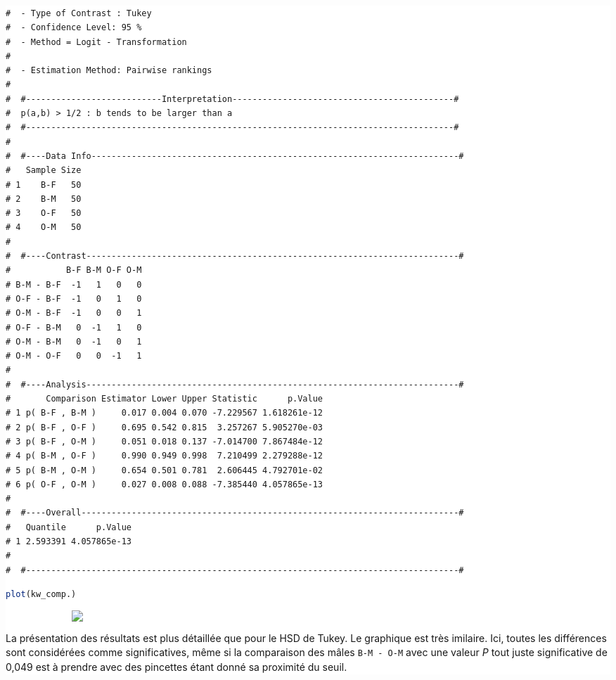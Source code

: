 ```
#  - Type of Contrast : Tukey 
#  - Confidence Level: 95 % 
#  - Method = Logit - Transformation 
#  
#  - Estimation Method: Pairwise rankings 
#  
#  #---------------------------Interpretation--------------------------------------------# 
#  p(a,b) > 1/2 : b tends to be larger than a 
#  #-------------------------------------------------------------------------------------# 
#  
#  #----Data Info-------------------------------------------------------------------------# 
#   Sample Size
# 1    B-F   50
# 2    B-M   50
# 3    O-F   50
# 4    O-M   50
# 
#  #----Contrast--------------------------------------------------------------------------# 
#           B-F B-M O-F O-M
# B-M - B-F  -1   1   0   0
# O-F - B-F  -1   0   1   0
# O-M - B-F  -1   0   0   1
# O-F - B-M   0  -1   1   0
# O-M - B-M   0  -1   0   1
# O-M - O-F   0   0  -1   1
# 
#  #----Analysis--------------------------------------------------------------------------# 
#       Comparison Estimator Lower Upper Statistic      p.Value
# 1 p( B-F , B-M )     0.017 0.004 0.070 -7.229567 1.618261e-12
# 2 p( B-F , O-F )     0.695 0.542 0.815  3.257267 5.905270e-03
# 3 p( B-F , O-M )     0.051 0.018 0.137 -7.014700 7.867484e-12
# 4 p( B-M , O-F )     0.990 0.949 0.998  7.210499 2.279288e-12
# 5 p( B-M , O-M )     0.654 0.501 0.781  2.606445 4.792701e-02
# 6 p( O-F , O-M )     0.027 0.008 0.088 -7.385440 4.057865e-13
# 
#  #----Overall---------------------------------------------------------------------------# 
#   Quantile      p.Value
# 1 2.593391 4.057865e-13
# 
#  #--------------------------------------------------------------------------------------#
```

```r
plot(kw_comp.)
```

<img src="10-Variance_files/figure-html/unnamed-chunk-16-1.png" width="672" style="display: block; margin: auto;" />

La présentation des résultats est plus détaillée que pour le HSD de Tukey. Le graphique est très imilaire. Ici, toutes les différences sont considérées comme significatives, même si la comparaison des mâles `B-M - O-M` avec une valeur *P* tout juste significative de 0,049 est à prendre avec des pincettes étant donné sa proximité du seuil.
